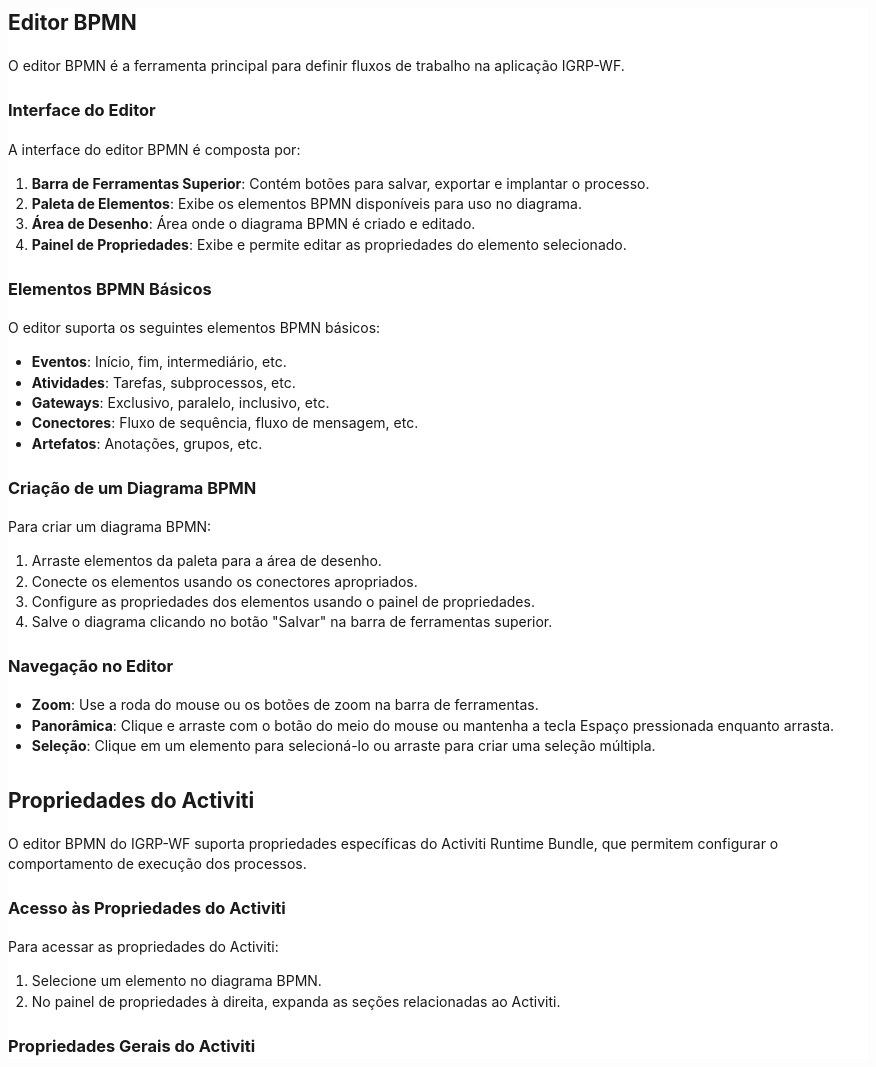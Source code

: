 ## Editor BPMN

O editor BPMN é a ferramenta principal para definir fluxos de trabalho na aplicação IGRP-WF.

### Interface do Editor

A interface do editor BPMN é composta por:

1. **Barra de Ferramentas Superior**: Contém botões para salvar, exportar e implantar o processo.
2. **Paleta de Elementos**: Exibe os elementos BPMN disponíveis para uso no diagrama.
3. **Área de Desenho**: Área onde o diagrama BPMN é criado e editado.
4. **Painel de Propriedades**: Exibe e permite editar as propriedades do elemento selecionado.

### Elementos BPMN Básicos

O editor suporta os seguintes elementos BPMN básicos:

- **Eventos**: Início, fim, intermediário, etc.
- **Atividades**: Tarefas, subprocessos, etc.
- **Gateways**: Exclusivo, paralelo, inclusivo, etc.
- **Conectores**: Fluxo de sequência, fluxo de mensagem, etc.
- **Artefatos**: Anotações, grupos, etc.

### Criação de um Diagrama BPMN

Para criar um diagrama BPMN:

1. Arraste elementos da paleta para a área de desenho.
2. Conecte os elementos usando os conectores apropriados.
3. Configure as propriedades dos elementos usando o painel de propriedades.
4. Salve o diagrama clicando no botão "Salvar" na barra de ferramentas superior.

### Navegação no Editor

- **Zoom**: Use a roda do mouse ou os botões de zoom na barra de ferramentas.
- **Panorâmica**: Clique e arraste com o botão do meio do mouse ou mantenha a tecla Espaço pressionada enquanto arrasta.
- **Seleção**: Clique em um elemento para selecioná-lo ou arraste para criar uma seleção múltipla.

## Propriedades do Activiti

O editor BPMN do IGRP-WF suporta propriedades específicas do Activiti Runtime Bundle, que permitem configurar o comportamento de execução dos processos.

### Acesso às Propriedades do Activiti

Para acessar as propriedades do Activiti:

1. Selecione um elemento no diagrama BPMN.
2. No painel de propriedades à direita, expanda as seções relacionadas ao Activiti.

### Propriedades Gerais do Activiti
